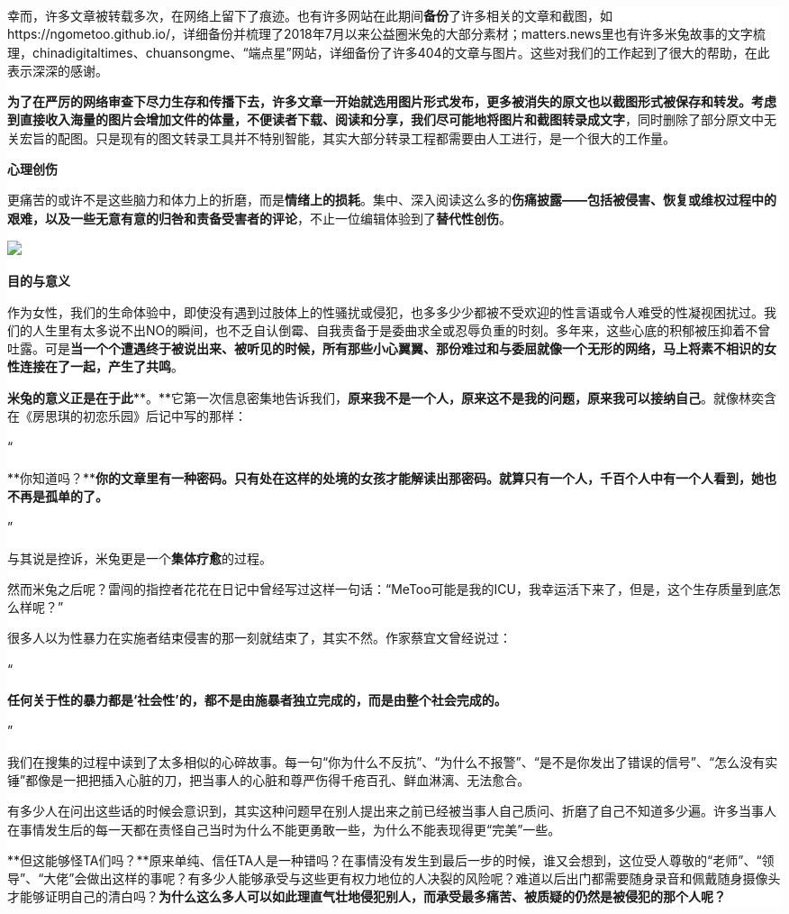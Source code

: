 幸而，许多文章被转载多次，在网络上留下了痕迹。也有许多网站在此期间**备份**了许多相关的文章和截图，如https://ngometoo.github.io/，详细备份并梳理了2018年7月以来公益圈米兔的大部分素材；matters.news里也有许多米兔故事的文字梳理，chinadigitaltimes、chuansongme、“端点星”网站，详细备份了许多404的文章与图片。这些对我们的工作起到了很大的帮助，在此表示深深的感谢。

**为了在严厉的网络审查下尽力生存和传播下去，许多文章一开始就选用图片形式发布，更多被消失的原文也以截图形式被保存和转发。**考虑到直接收入海量的图片会增加文件的体量，不便读者下载、阅读和分享，我们尽可能地**将图片和截图转录成文字**，同时删除了部分原文中无关宏旨的配图。只是现有的图文转录工具并不特别智能，其实大部分转录工程都需要由人工进行，是一个很大的工作量。

**心理创伤**

更痛苦的或许不是这些脑力和体力上的折磨，而是**情绪上的损耗**。集中、深入阅读这么多的**伤痛披露——包括被侵害、恢复或维权过程中的艰难，以及一些无意有意的归咎和责备受害者的评论**，不止一位编辑体验到了**替代性创伤**。

  

[![](https://images.weserv.nl/?url=https%3A//archive.vn/HfwVa/3fda5a266b85fdd2a89ce4a354969f455a224530)](https://images.weserv.nl/?url=https%3A//archive.vn/HfwVa/3fda5a266b85fdd2a89ce4a354969f455a224530)

**目的与意义**

  

作为女性，我们的生命体验中，即使没有遇到过肢体上的性骚扰或侵犯，也多多少少都被不受欢迎的性言语或令人难受的性凝视困扰过。我们的人生里有太多说不出NO的瞬间，也不乏自认倒霉、自我责备于是委曲求全或忍辱负重的时刻。多年来，这些心底的积郁被压抑着不曾吐露。可是**当一个个遭遇终于被说出来、被听见的时候，所有那些小心翼翼、那份难过和与委屈就像一个无形的网络，马上将素不相识的女性连接在了一起，产生了共鸣**。

**米兔的意义正是在于此****。**它第一次信息密集地告诉我们，**原来我不是一个人，原来这不是我的问题，原来我可以接纳自己**。就像林奕含在《房思琪的初恋乐园》后记中写的那样：

  

“ 

  

**你知道吗？****你的文章里有一种密码。只有处在这样的处境的女孩才能解读出那密码。就算只有一个人，千百个人中有一个人看到，她也不再是孤单的了。**

”

  

  

与其说是控诉，米兔更是一个**集体疗愈**的过程。  

然而米兔之后呢？雷闯的指控者花花在日记中曾经写过这样一句话：“MeToo可能是我的ICU，我幸运活下来了，但是，这个生存质量到底怎么样呢？”

很多人以为性暴力在实施者结束侵害的那一刻就结束了，其实不然。作家蔡宜文曾经说过：

“ 

  

**任何关于性的暴力都是‘社会性’的，都不是由施暴者独立完成的，而是由整个社会完成的。**

”

  

  

我们在搜集的过程中读到了太多相似的心碎故事。每一句“你为什么不反抗”、“为什么不报警”、“是不是你发出了错误的信号”、“怎么没有实锤”都像是一把把插入心脏的刀，把当事人的心脏和尊严伤得千疮百孔、鲜血淋漓、无法愈合。

有多少人在问出这些话的时候会意识到，其实这种问题早在别人提出来之前已经被当事人自己质问、折磨了自己不知道多少遍。许多当事人在事情发生后的每一天都在责怪自己当时为什么不能更勇敢一些，为什么不能表现得更“完美”一些。

**但这能够怪TA们吗？**原来单纯、信任TA人是一种错吗？在事情没有发生到最后一步的时候，谁又会想到，这位受人尊敬的“老师”、“领导”、“大佬”会做出这样的事呢？有多少人能够承受与这些更有权力地位的人决裂的风险呢？难道以后出门都需要随身录音和佩戴随身摄像头才能够证明自己的清白吗？**为什么这么多人可以如此理直气壮地侵犯别人，而承受最多痛苦、被质疑的仍然是被侵犯的那个人呢？**
